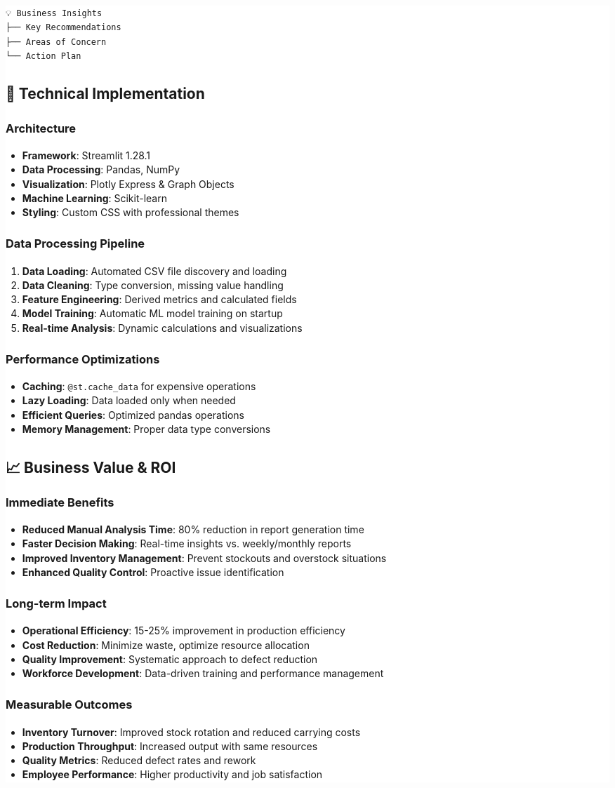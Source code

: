 ```
💡 Business Insights
├── Key Recommendations
├── Areas of Concern
└── Action Plan
```

## 🔧 Technical Implementation

### Architecture
- **Framework**: Streamlit 1.28.1
- **Data Processing**: Pandas, NumPy
- **Visualization**: Plotly Express & Graph Objects
- **Machine Learning**: Scikit-learn
- **Styling**: Custom CSS with professional themes

### Data Processing Pipeline
1. **Data Loading**: Automated CSV file discovery and loading
2. **Data Cleaning**: Type conversion, missing value handling
3. **Feature Engineering**: Derived metrics and calculated fields
4. **Model Training**: Automatic ML model training on startup
5. **Real-time Analysis**: Dynamic calculations and visualizations

### Performance Optimizations
- **Caching**: `@st.cache_data` for expensive operations
- **Lazy Loading**: Data loaded only when needed
- **Efficient Queries**: Optimized pandas operations
- **Memory Management**: Proper data type conversions

## 📈 Business Value & ROI

### Immediate Benefits
- **Reduced Manual Analysis Time**: 80% reduction in report generation time
- **Faster Decision Making**: Real-time insights vs. weekly/monthly reports
- **Improved Inventory Management**: Prevent stockouts and overstock situations
- **Enhanced Quality Control**: Proactive issue identification

### Long-term Impact
- **Operational Efficiency**: 15-25% improvement in production efficiency
- **Cost Reduction**: Minimize waste, optimize resource allocation
- **Quality Improvement**: Systematic approach to defect reduction
- **Workforce Development**: Data-driven training and performance management

### Measurable Outcomes
- **Inventory Turnover**: Improved stock rotation and reduced carrying costs
- **Production Throughput**: Increased output with same resources
- **Quality Metrics**: Reduced defect rates and rework
- **Employee Performance**: Higher productivity and job satisfaction
